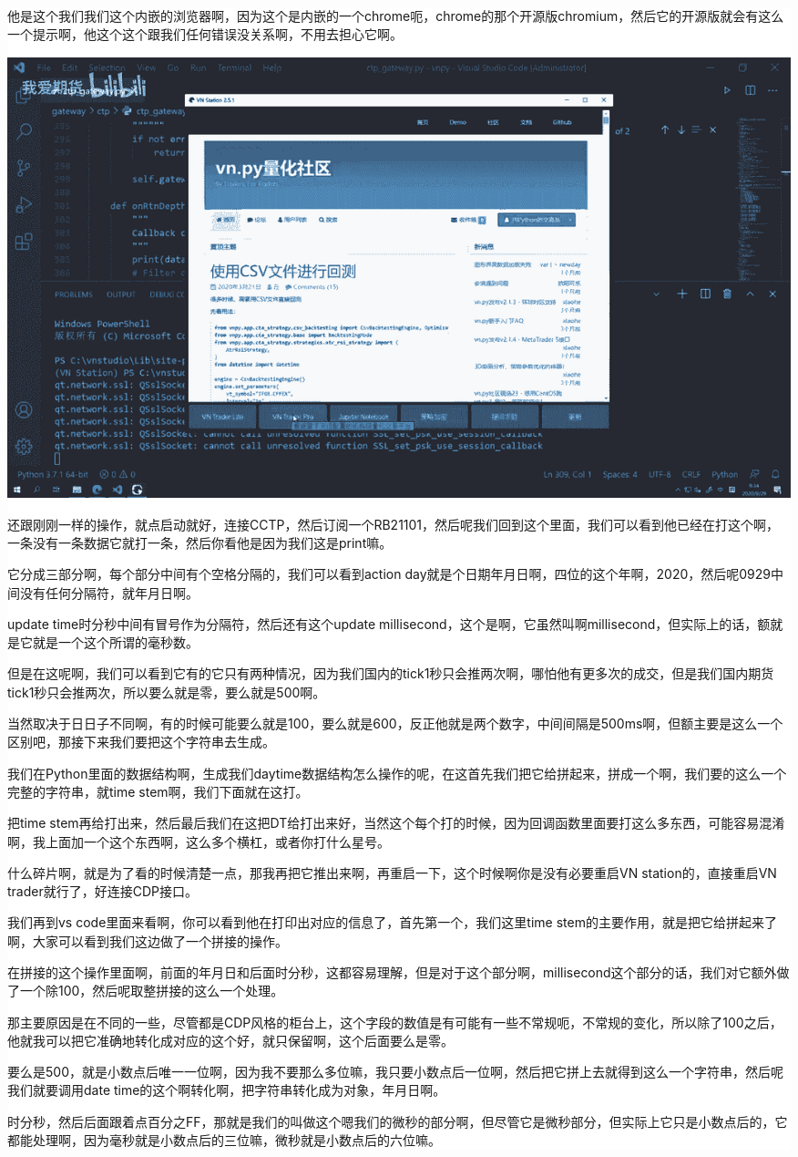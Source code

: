 他是这个我们我们这个内嵌的浏览器啊，因为这个是内嵌的一个chrome呃，chrome的那个开源版chromium，然后它的开源版就会有这么一个提示啊，他这个这个跟我们任何错误没关系啊，不用去担心它啊。



![](img/67e471e5ce67f8195d23f63fda59d4d4_19.png)

还跟刚刚一样的操作，就点启动就好，连接CCTP，然后订阅一个RB21101，然后呢我们回到这个里面，我们可以看到他已经在打这个啊，一条没有一条数据它就打一条，然后你看他是因为我们这是print嘛。

它分成三部分啊，每个部分中间有个空格分隔的，我们可以看到action day就是个日期年月日啊，四位的这个年啊，2020，然后呢0929中间没有任何分隔符，就年月日啊。

update time时分秒中间有冒号作为分隔符，然后还有这个update millisecond，这个是啊，它虽然叫啊millisecond，但实际上的话，额就是它就是一个这个所谓的毫秒数。

但是在这呢啊，我们可以看到它有的它只有两种情况，因为我们国内的tick1秒只会推两次啊，哪怕他有更多次的成交，但是我们国内期货tick1秒只会推两次，所以要么就是零，要么就是500啊。

当然取决于日日子不同啊，有的时候可能要么就是100，要么就是600，反正他就是两个数字，中间间隔是500ms啊，但额主要是这么一个区别吧，那接下来我们要把这个字符串去生成。

我们在Python里面的数据结构啊，生成我们daytime数据结构怎么操作的呢，在这首先我们把它给拼起来，拼成一个啊，我们要的这么一个完整的字符串，就time stem啊，我们下面就在这打。

把time stem再给打出来，然后最后我们在这把DT给打出来好，当然这个每个打的时候，因为回调函数里面要打这么多东西，可能容易混淆啊，我上面加一个这个东西啊，这么多个横杠，或者你打什么星号。

什么碎片啊，就是为了看的时候清楚一点，那我再把它推出来啊，再重启一下，这个时候啊你是没有必要重启VN station的，直接重启VN trader就行了，好连接CDP接口。

我们再到vs code里面来看啊，你可以看到他在打印出对应的信息了，首先第一个，我们这里time stem的主要作用，就是把它给拼起来了啊，大家可以看到我们这边做了一个拼接的操作。

在拼接的这个操作里面啊，前面的年月日和后面时分秒，这都容易理解，但是对于这个部分啊，millisecond这个部分的话，我们对它额外做了一个除100，然后呢取整拼接的这么一个处理。

那主要原因是在不同的一些，尽管都是CDP风格的柜台上，这个字段的数值是有可能有一些不常规呃，不常规的变化，所以除了100之后，他就我可以把它准确地转化成对应的这个好，就只保留啊，这个后面要么是零。

要么是500，就是小数点后唯一一位啊，因为我不要那么多位嘛，我只要小数点后一位啊，然后把它拼上去就得到这么一个字符串，然后呢我们就要调用date time的这个啊转化啊，把字符串转化成为对象，年月日啊。

时分秒，然后后面跟着点百分之FF，那就是我们的叫做这个嗯我们的微秒的部分啊，但尽管它是微秒部分，但实际上它只是小数点后的，它都能处理啊，因为毫秒就是小数点后的三位嘛，微秒就是小数点后的六位嘛。
